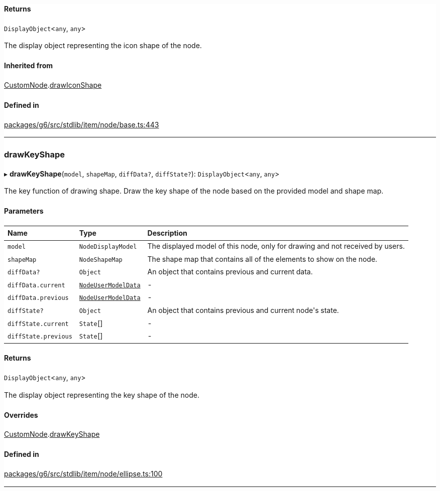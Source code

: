 #### Returns

`DisplayObject`<`any`, `any`\>

The display object representing the icon shape of the node.

#### Inherited from

[CustomNode](CustomNode.en.md).[drawIconShape](CustomNode.en.md#drawiconshape)

#### Defined in

[packages/g6/src/stdlib/item/node/base.ts:443](https://github.com/antvis/G6/blob/61e525e59b/packages/g6/src/stdlib/item/node/base.ts#L443)

---

### drawKeyShape

▸ **drawKeyShape**(`model`, `shapeMap`, `diffData?`, `diffState?`): `DisplayObject`<`any`, `any`\>

The key function of drawing shape.
Draw the key shape of the node based on the provided model and shape map.

#### Parameters

| Name                 | Type                                                   | Description                                                                   |
| :------------------- | :----------------------------------------------------- | :---------------------------------------------------------------------------- |
| `model`              | `NodeDisplayModel`                                     | The displayed model of this node, only for drawing and not received by users. |
| `shapeMap`           | `NodeShapeMap`                                         | The shape map that contains all of the elements to show on the node.          |
| `diffData?`          | `Object`                                               | An object that contains previous and current data.                            |
| `diffData.current`   | [`NodeUserModelData`](../data/NodeUserModelData.en.md) | -                                                                             |
| `diffData.previous`  | [`NodeUserModelData`](../data/NodeUserModelData.en.md) | -                                                                             |
| `diffState?`         | `Object`                                               | An object that contains previous and current node's state.                    |
| `diffState.current`  | `State`[]                                              | -                                                                             |
| `diffState.previous` | `State`[]                                              | -                                                                             |

#### Returns

`DisplayObject`<`any`, `any`\>

The display object representing the key shape of the node.

#### Overrides

[CustomNode](CustomNode.en.md).[drawKeyShape](CustomNode.en.md#drawkeyshape)

#### Defined in

[packages/g6/src/stdlib/item/node/ellipse.ts:100](https://github.com/antvis/G6/blob/61e525e59b/packages/g6/src/stdlib/item/node/ellipse.ts#L100)

---